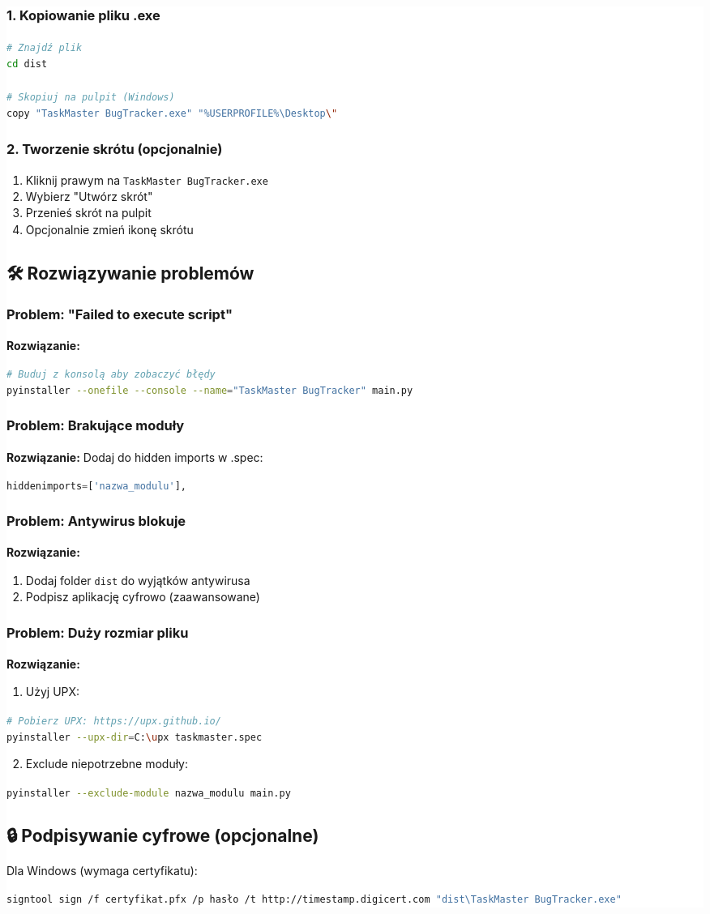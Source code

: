 ### 1. Kopiowanie pliku .exe
```bash
# Znajdź plik
cd dist

# Skopiuj na pulpit (Windows)
copy "TaskMaster BugTracker.exe" "%USERPROFILE%\Desktop\"
```

### 2. Tworzenie skrótu (opcjonalnie)
1. Kliknij prawym na `TaskMaster BugTracker.exe`
2. Wybierz "Utwórz skrót"
3. Przenieś skrót na pulpit
4. Opcjonalnie zmień ikonę skrótu

## 🛠️ Rozwiązywanie problemów

### Problem: "Failed to execute script"
**Rozwiązanie:**
```bash
# Buduj z konsolą aby zobaczyć błędy
pyinstaller --onefile --console --name="TaskMaster BugTracker" main.py
```

### Problem: Brakujące moduły
**Rozwiązanie:** Dodaj do hidden imports w .spec:
```python
hiddenimports=['nazwa_modulu'],
```

### Problem: Antywirus blokuje
**Rozwiązanie:**
1. Dodaj folder `dist` do wyjątków antywirusa
2. Podpisz aplikację cyfrowo (zaawansowane)

### Problem: Duży rozmiar pliku
**Rozwiązanie:**
1. Użyj UPX:
```bash
# Pobierz UPX: https://upx.github.io/
pyinstaller --upx-dir=C:\upx taskmaster.spec
```

2. Exclude niepotrzebne moduły:
```bash
pyinstaller --exclude-module nazwa_modulu main.py
```

## 🔒 Podpisywanie cyfrowe (opcjonalne)

Dla Windows (wymaga certyfikatu):
```bash
signtool sign /f certyfikat.pfx /p hasło /t http://timestamp.digicert.com "dist\TaskMaster BugTracker.exe"
```

